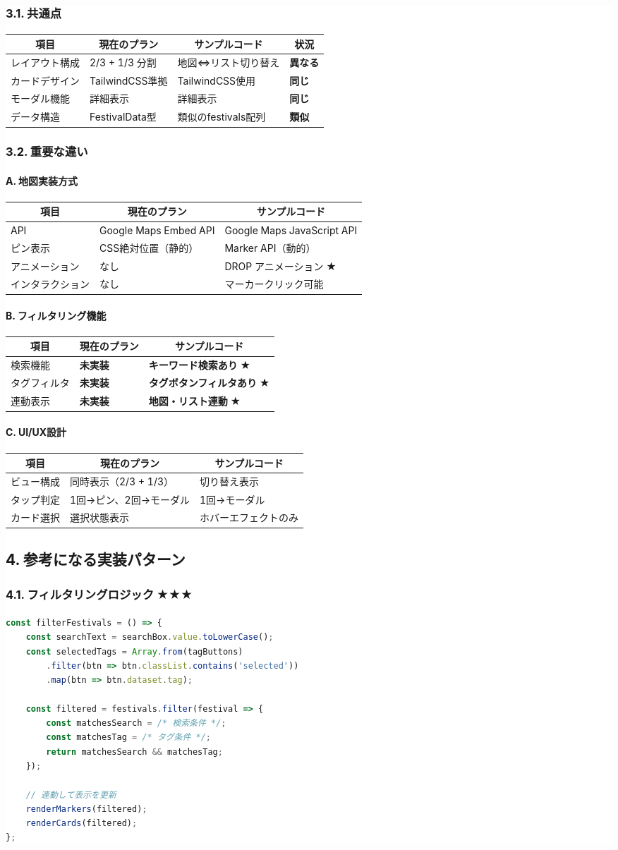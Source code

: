 ### 3.1. 共通点
| 項目 | 現在のプラン | サンプルコード | 状況 |
|------|-------------|---------------|------|
| レイアウト構成 | 2/3 + 1/3 分割 | 地図⇔リスト切り替え | **異なる** |
| カードデザイン | TailwindCSS準拠 | TailwindCSS使用 | **同じ** |
| モーダル機能 | 詳細表示 | 詳細表示 | **同じ** |
| データ構造 | FestivalData型 | 類似のfestivals配列 | **類似** |

### 3.2. 重要な違い

#### A. 地図実装方式
| 項目 | 現在のプラン | サンプルコード |
|------|-------------|---------------|
| API | Google Maps Embed API | Google Maps JavaScript API |
| ピン表示 | CSS絶対位置（静的） | Marker API（動的） |
| アニメーション | なし | DROP アニメーション ★ |
| インタラクション | なし | マーカークリック可能 |

#### B. フィルタリング機能
| 項目 | 現在のプラン | サンプルコード |
|------|-------------|---------------|
| 検索機能 | **未実装** | **キーワード検索あり** ★ |
| タグフィルタ | **未実装** | **タグボタンフィルタあり** ★ |
| 連動表示 | **未実装** | **地図・リスト連動** ★ |

#### C. UI/UX設計
| 項目 | 現在のプラン | サンプルコード |
|------|-------------|---------------|
| ビュー構成 | 同時表示（2/3 + 1/3） | 切り替え表示 |
| タップ判定 | 1回→ピン、2回→モーダル | 1回→モーダル |
| カード選択 | 選択状態表示 | ホバーエフェクトのみ |

## 4. 参考になる実装パターン

### 4.1. フィルタリングロジック ★★★
```javascript
const filterFestivals = () => {
    const searchText = searchBox.value.toLowerCase();
    const selectedTags = Array.from(tagButtons)
        .filter(btn => btn.classList.contains('selected'))
        .map(btn => btn.dataset.tag);
    
    const filtered = festivals.filter(festival => {
        const matchesSearch = /* 検索条件 */;
        const matchesTag = /* タグ条件 */;
        return matchesSearch && matchesTag;
    });

    // 連動して表示を更新
    renderMarkers(filtered);
    renderCards(filtered);
};
```